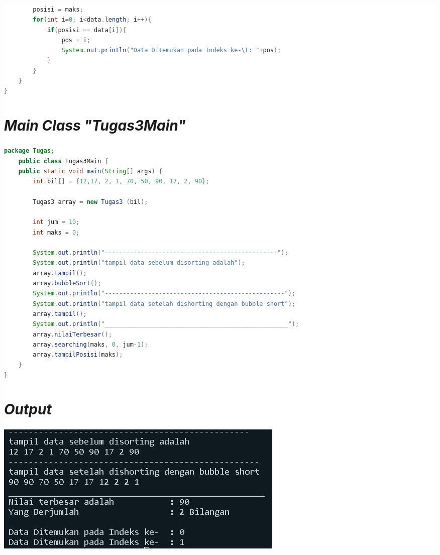 ~~~java
        posisi = maks;
        for(int i=0; i<data.length; i++){
            if(posisi == data[i]){
                pos = i;
                System.out.println("Data Ditemukan pada Indeks ke-\t: "+pos);
            }
        }
    }
}
~~~

*Main Class "Tugas3Main"*
=
~~~java
package Tugas;
    public class Tugas3Main {
    public static void main(String[] args) {
        int bil[] = {12,17, 2, 1, 70, 50, 90, 17, 2, 90};
    
        Tugas3 array = new Tugas3 (bil);
    
        int jum = 10;
        int maks = 0;
    
        System.out.println("------------------------------------------------");
        System.out.println("tampil data sebelum disorting adalah");
        array.tampil();
        array.bubbleSort();
        System.out.println("--------------------------------------------------");
        System.out.println("tampil data setelah dishorting dengan bubble short");
        array.tampil();
        System.out.println("___________________________________________________");
        array.nilaiTerbesar();
        array.searching(maks, 0, jum-1);
        array.tampilPosisi(maks);
    }
}
~~~
*Output*
=
 <img src = "Tugas3.1.jpg">